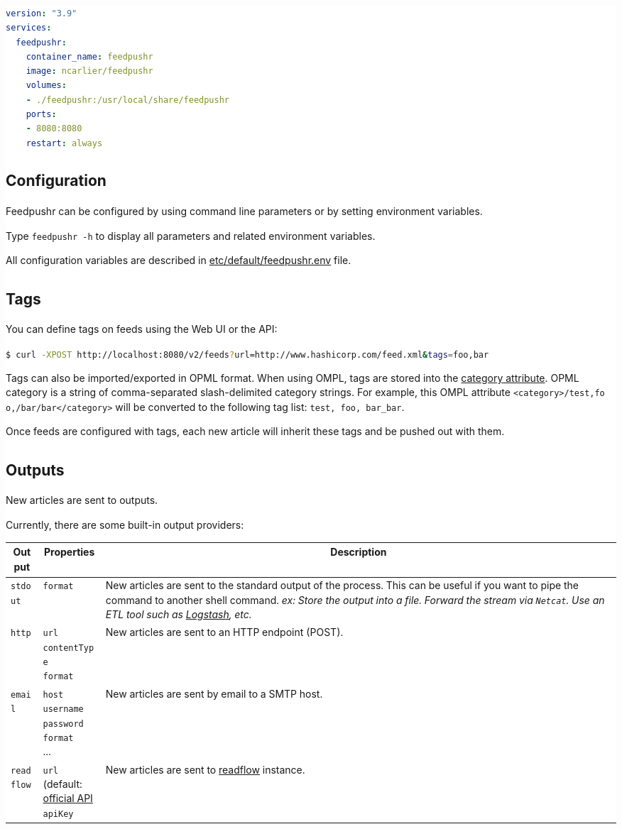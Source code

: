 ```yml
version: "3.9"
services:
  feedpushr:
    container_name: feedpushr
    image: ncarlier/feedpushr
    volumes:
    - ./feedpushr:/usr/local/share/feedpushr
    ports:
    - 8080:8080
    restart: always
```

## Configuration

Feedpushr can be configured by using command line parameters or by setting environment variables.

Type `feedpushr -h` to display all parameters and related environment variables.

All configuration variables are described in [etc/default/feedpushr.env](./etc/default/feedpushr.env) file.

## Tags

You can define tags on feeds using the Web UI or the API:

```bash
$ curl -XPOST http://localhost:8080/v2/feeds?url=http://www.hashicorp.com/feed.xml&tags=foo,bar
```

Tags can also be imported/exported in OPML format. When using OMPL, tags are stored into the [category attribute][opml-category]. OPML category is a string of comma-separated slash-delimited category strings.
For example, this OMPL attribute `<category>/test,foo,/bar/bar</category>` will be converted to the following tag list: `test, foo, bar_bar`.

Once feeds are configured with tags, each new article will inherit these tags and be pushed out with them.

## Outputs

New articles are sent to outputs.

Currently, there are some built-in output providers:

| Output | Properties | Description |
|----------|----------|-------------|
| `stdout` | `format` | New articles are sent to the standard output of the process. This can be useful if you want to pipe the command to another shell command. *ex: Store the output into a file. Forward the stream via `Netcat`. Use an ETL tool such as [Logstash][logstash], etc.* |
| `http` | `url`<br>`contentType`<br>`format` | New articles are sent to an HTTP endpoint (POST). |
| `email` | `host`<br>`username`<br>`password`<br>`format`<br>... | New articles are sent by email to a SMTP host. |
| `readflow` | `url` (default: [official API][readflow-api] <br>`apiKey` | New articles are sent to [readflow][readflow] instance. |


[opml]: https://en.wikipedia.org/wiki/OPML
[openapi]: https://www.openapis.org/
[websub]: https://w3c.github.io/websub/
[boltdb]: https://github.com/coreos/bbolt
[logstash]: https://www.elastic.co/fr/products/logstash
[opml-category]: http://dev.opml.org/spec2.html#otherSpecialAttributes
[readflow]: https://about.readflow.app
[readflow-api]: https://api.readflow.app
